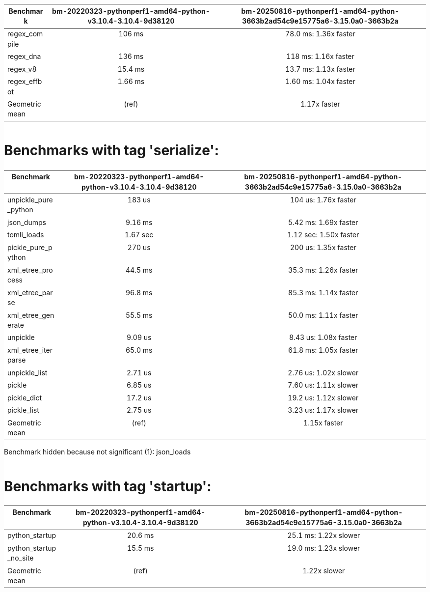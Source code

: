 | Benchmark      | bm-20220323-pythonperf1-amd64-python-v3.10.4-3.10.4-9d38120 | bm-20250816-pythonperf1-amd64-python-3663b2ad54c9e15775a6-3.15.0a0-3663b2a |
|----------------|:-----------------------------------------------------------:|:--------------------------------------------------------------------------:|
| regex_compile  | 106 ms                                                      | 78.0 ms: 1.36x faster                                                      |
| regex_dna      | 136 ms                                                      | 118 ms: 1.16x faster                                                       |
| regex_v8       | 15.4 ms                                                     | 13.7 ms: 1.13x faster                                                      |
| regex_effbot   | 1.66 ms                                                     | 1.60 ms: 1.04x faster                                                      |
| Geometric mean | (ref)                                                       | 1.17x faster                                                               |

Benchmarks with tag 'serialize':
================================

| Benchmark            | bm-20220323-pythonperf1-amd64-python-v3.10.4-3.10.4-9d38120 | bm-20250816-pythonperf1-amd64-python-3663b2ad54c9e15775a6-3.15.0a0-3663b2a |
|----------------------|:-----------------------------------------------------------:|:--------------------------------------------------------------------------:|
| unpickle_pure_python | 183 us                                                      | 104 us: 1.76x faster                                                       |
| json_dumps           | 9.16 ms                                                     | 5.42 ms: 1.69x faster                                                      |
| tomli_loads          | 1.67 sec                                                    | 1.12 sec: 1.50x faster                                                     |
| pickle_pure_python   | 270 us                                                      | 200 us: 1.35x faster                                                       |
| xml_etree_process    | 44.5 ms                                                     | 35.3 ms: 1.26x faster                                                      |
| xml_etree_parse      | 96.8 ms                                                     | 85.3 ms: 1.14x faster                                                      |
| xml_etree_generate   | 55.5 ms                                                     | 50.0 ms: 1.11x faster                                                      |
| unpickle             | 9.09 us                                                     | 8.43 us: 1.08x faster                                                      |
| xml_etree_iterparse  | 65.0 ms                                                     | 61.8 ms: 1.05x faster                                                      |
| unpickle_list        | 2.71 us                                                     | 2.76 us: 1.02x slower                                                      |
| pickle               | 6.85 us                                                     | 7.60 us: 1.11x slower                                                      |
| pickle_dict          | 17.2 us                                                     | 19.2 us: 1.12x slower                                                      |
| pickle_list          | 2.75 us                                                     | 3.23 us: 1.17x slower                                                      |
| Geometric mean       | (ref)                                                       | 1.15x faster                                                               |

Benchmark hidden because not significant (1): json_loads

Benchmarks with tag 'startup':
==============================

| Benchmark              | bm-20220323-pythonperf1-amd64-python-v3.10.4-3.10.4-9d38120 | bm-20250816-pythonperf1-amd64-python-3663b2ad54c9e15775a6-3.15.0a0-3663b2a |
|------------------------|:-----------------------------------------------------------:|:--------------------------------------------------------------------------:|
| python_startup         | 20.6 ms                                                     | 25.1 ms: 1.22x slower                                                      |
| python_startup_no_site | 15.5 ms                                                     | 19.0 ms: 1.23x slower                                                      |
| Geometric mean         | (ref)                                                       | 1.22x slower                                                               |
